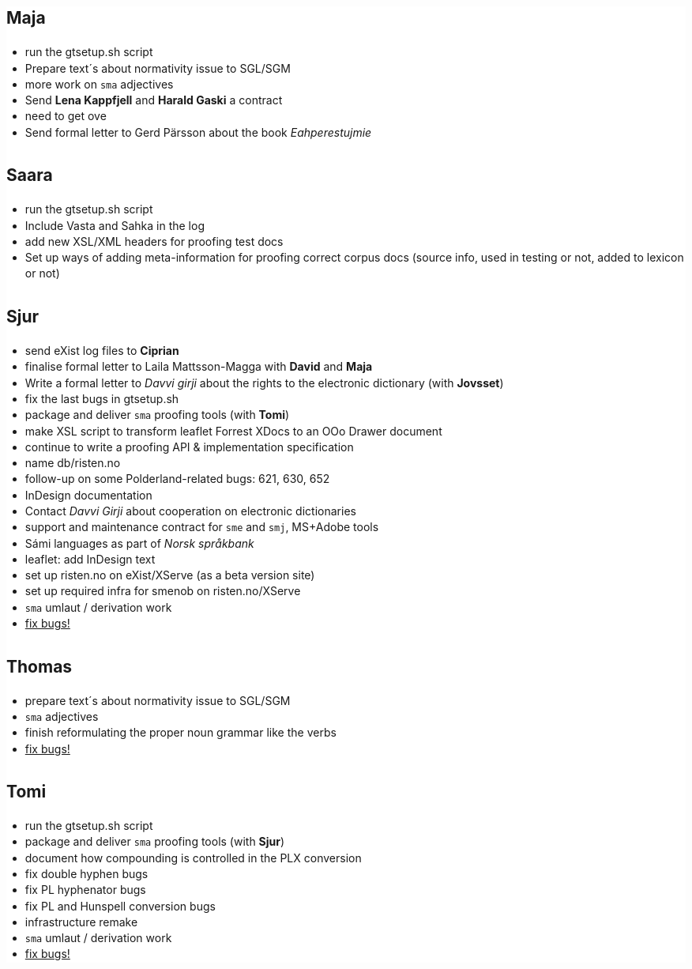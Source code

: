 ## Maja

* run the gtsetup.sh script
* Prepare text´s about normativity issue to SGL/SGM
* more work on `sma` adjectives
* Send **Lena Kappfjell** and **Harald Gaski** a contract
* need to get ove
* Send formal letter to Gerd Pärsson about the book *Eahperestujmie*

## Saara
* run the gtsetup.sh script
* Include Vasta and Sahka in the log
* add new XSL/XML headers for proofing test docs
* Set up ways of adding meta-information for proofing correct corpus docs
  (source info, used in testing or not, added to lexicon or not)

## Sjur

* send eXist log files to **Ciprian**
* finalise formal letter to Laila Mattsson-Magga with **David** and **Maja**
* Write a formal letter to *Davvi girji* about the rights to the electronic
  dictionary (with **Jovsset**)
* fix the last bugs in gtsetup.sh
* package and deliver `sma` proofing tools (with **Tomi**)
* make XSL script to transform leaflet Forrest XDocs to an OOo Drawer document
* continue to write a proofing API & implementation specification
* name db/risten.no
* follow-up on some Polderland-related bugs: 621, 630, 652
* InDesign documentation
* Contact *Davvi Girji* about cooperation on electronic dictionaries
* support and maintenance contract for `sme` and `smj`, MS+Adobe tools
* Sámi languages as part of *Norsk språkbank*
* leaflet: add InDesign text
* set up risten.no on eXist/XServe (as a beta version site)
* set up required infra for smenob on risten.no/XServe
* `sma` umlaut / derivation work
* [fix bugs!](http://giellatekno.uit.no/bugzilla)

## Thomas
* prepare text´s about normativity issue to SGL/SGM
* `sma` adjectives
* finish reformulating the proper noun grammar like the verbs
* [fix bugs!](http://giellatekno.uit.no/bugzilla)

## Tomi
* run the gtsetup.sh script
* package and deliver `sma` proofing tools (with **Sjur**)
* document how compounding is controlled in the PLX conversion
* fix double hyphen bugs
* fix PL hyphenator bugs
* fix PL and Hunspell conversion bugs
* infrastructure remake
* `sma` umlaut / derivation work
* [fix bugs!](http://giellatekno.uit.no/bugzilla)
